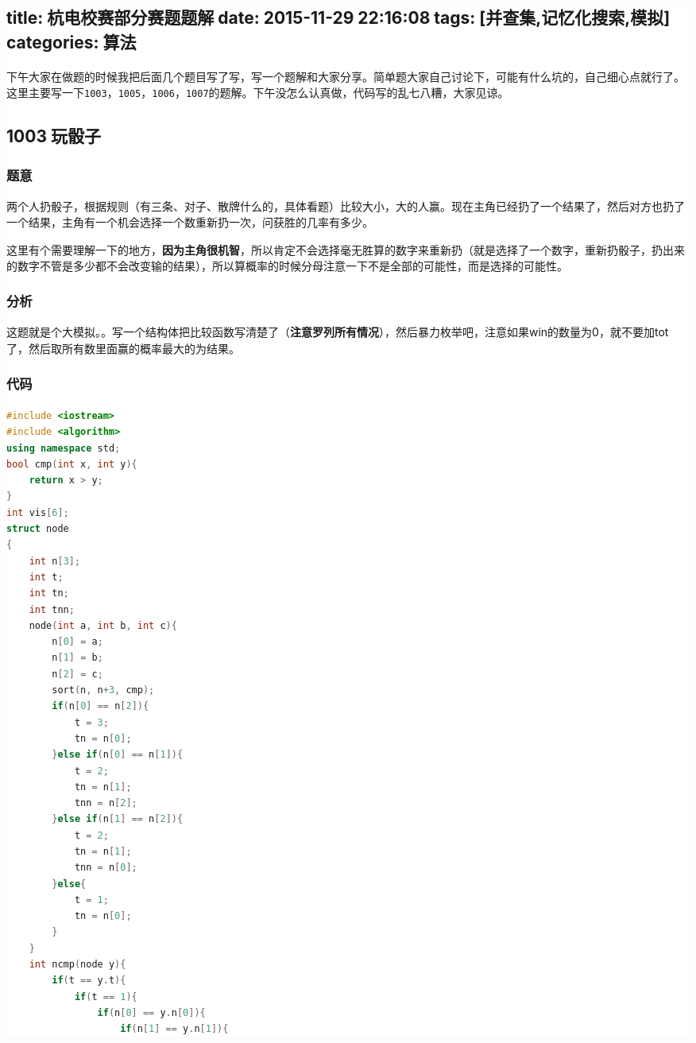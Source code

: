 title: 杭电校赛部分赛题题解
date: 2015-11-29 22:16:08
tags: [并查集,记忆化搜索,模拟]
categories: 算法
---
下午大家在做题的时候我把后面几个题目写了写，写一个题解和大家分享。简单题大家自己讨论下，可能有什么坑的，自己细心点就行了。这里主要写一下`1003`，`1005`，`1006`，`1007`的题解。下午没怎么认真做，代码写的乱七八糟，大家见谅。



## 1003 玩骰子

### 题意

两个人扔骰子，根据规则（有三条、对子、散牌什么的，具体看题）比较大小，大的人赢。现在主角已经扔了一个结果了，然后对方也扔了一个结果，主角有一个机会选择一个数重新扔一次，问获胜的几率有多少。

这里有个需要理解一下的地方，**因为主角很机智**，所以肯定不会选择毫无胜算的数字来重新扔（就是选择了一个数字，重新扔骰子，扔出来的数字不管是多少都不会改变输的结果），所以算概率的时候分母注意一下不是全部的可能性，而是选择的可能性。

### 分析

这题就是个大模拟。。写一个结构体把比较函数写清楚了（**注意罗列所有情况**），然后暴力枚举吧，注意如果win的数量为0，就不要加tot了，然后取所有数里面赢的概率最大的为结果。

### 代码

```cpp
#include <iostream>
#include <algorithm>
using namespace std;
bool cmp(int x, int y){
    return x > y;
}
int vis[6];
struct node
{
    int n[3];
    int t;
    int tn;
    int tnn;
    node(int a, int b, int c){
        n[0] = a;
        n[1] = b;
        n[2] = c;
        sort(n, n+3, cmp);
        if(n[0] == n[2]){
            t = 3;
            tn = n[0];
        }else if(n[0] == n[1]){
            t = 2;
            tn = n[1];
            tnn = n[2];
        }else if(n[1] == n[2]){
            t = 2;
            tn = n[1];
            tnn = n[0];
        }else{
            t = 1;
            tn = n[0];
        }
    }
    int ncmp(node y){
        if(t == y.t){
            if(t == 1){
                if(n[0] == y.n[0]){
                    if(n[1] == y.n[1]){
```